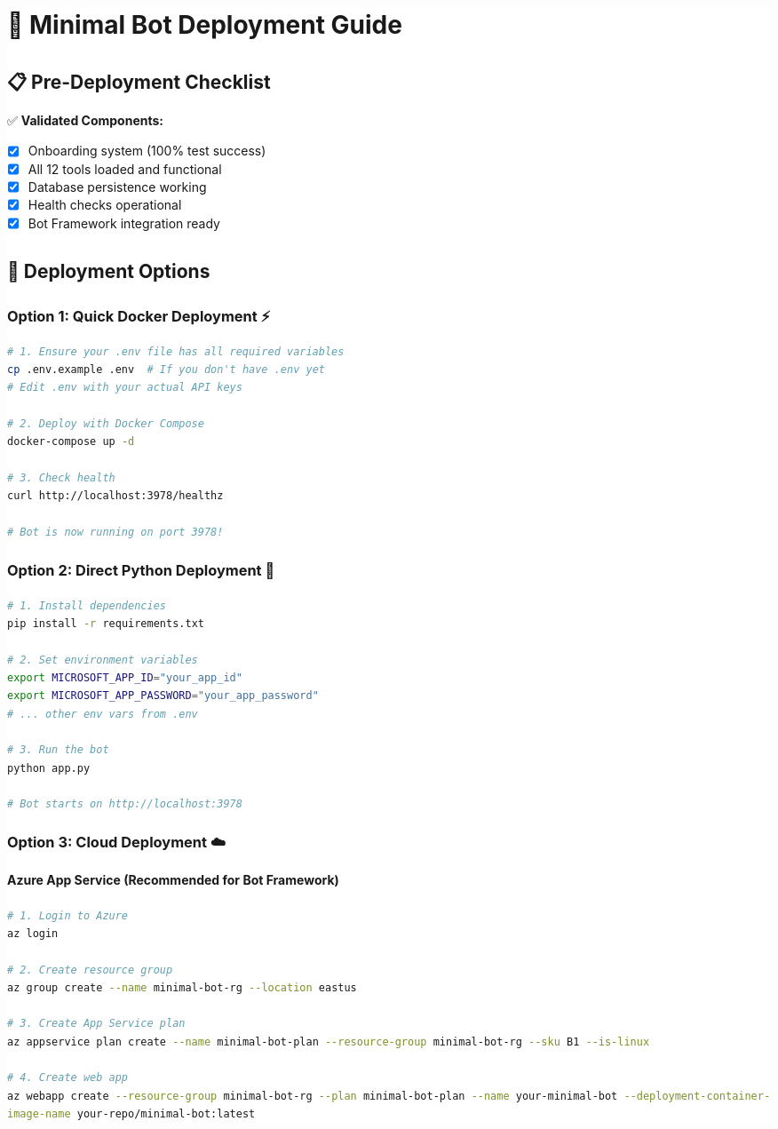 # 🚀 Minimal Bot Deployment Guide

## 📋 **Pre-Deployment Checklist**

✅ **Validated Components:**
- [x] Onboarding system (100% test success)
- [x] All 12 tools loaded and functional  
- [x] Database persistence working
- [x] Health checks operational
- [x] Bot Framework integration ready

## 🔧 **Deployment Options**

### **Option 1: Quick Docker Deployment** ⚡
```bash
# 1. Ensure your .env file has all required variables
cp .env.example .env  # If you don't have .env yet
# Edit .env with your actual API keys

# 2. Deploy with Docker Compose
docker-compose up -d

# 3. Check health
curl http://localhost:3978/healthz

# Bot is now running on port 3978!
```

### **Option 2: Direct Python Deployment** 🐍
```bash
# 1. Install dependencies
pip install -r requirements.txt

# 2. Set environment variables
export MICROSOFT_APP_ID="your_app_id"
export MICROSOFT_APP_PASSWORD="your_app_password"
# ... other env vars from .env

# 3. Run the bot
python app.py

# Bot starts on http://localhost:3978
```

### **Option 3: Cloud Deployment** ☁️

#### **Azure App Service** (Recommended for Bot Framework)
```bash
# 1. Login to Azure
az login

# 2. Create resource group
az group create --name minimal-bot-rg --location eastus

# 3. Create App Service plan
az appservice plan create --name minimal-bot-plan --resource-group minimal-bot-rg --sku B1 --is-linux

# 4. Create web app
az webapp create --resource-group minimal-bot-rg --plan minimal-bot-plan --name your-minimal-bot --deployment-container-image-name your-repo/minimal-bot:latest
```